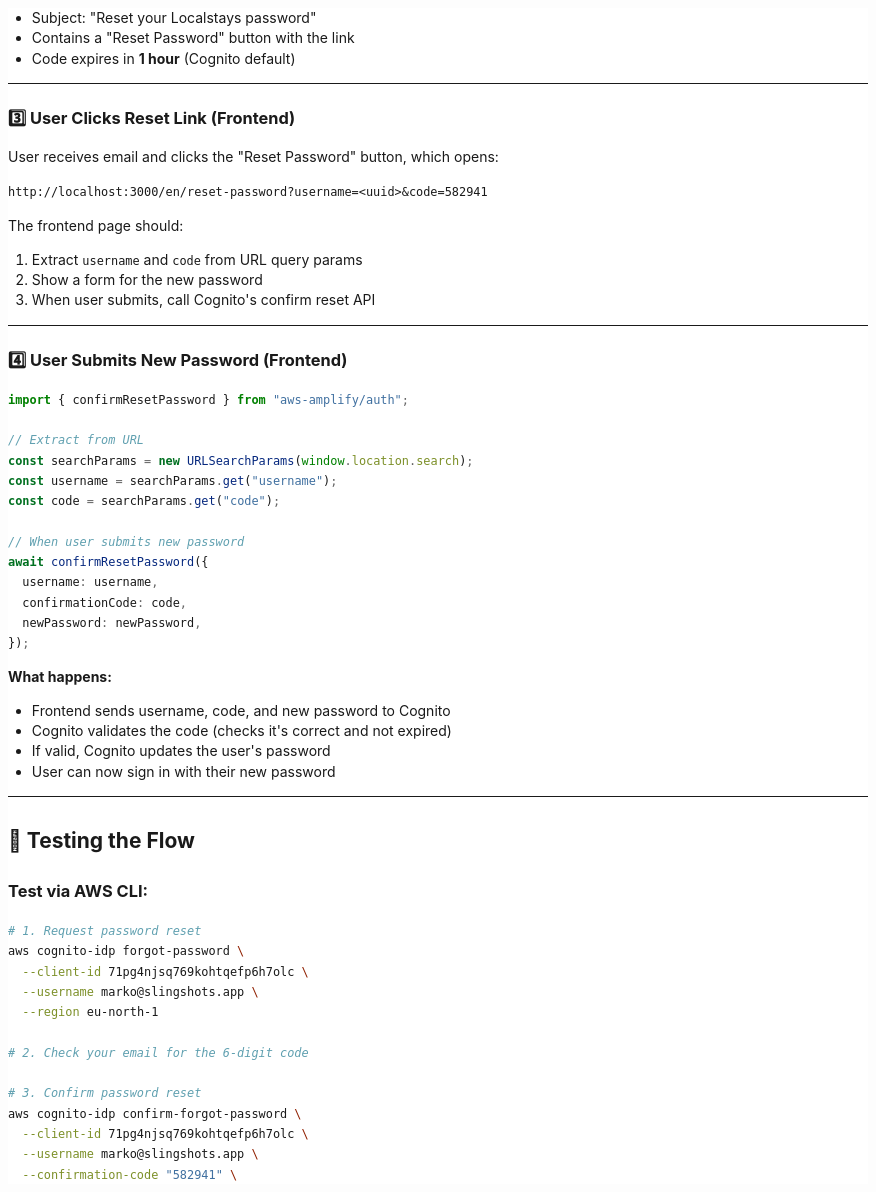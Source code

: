 - Subject: "Reset your Localstays password"
- Contains a "Reset Password" button with the link
- Code expires in **1 hour** (Cognito default)

---

### 3️⃣ User Clicks Reset Link (Frontend)

User receives email and clicks the "Reset Password" button, which opens:

```
http://localhost:3000/en/reset-password?username=<uuid>&code=582941
```

The frontend page should:

1. Extract `username` and `code` from URL query params
2. Show a form for the new password
3. When user submits, call Cognito's confirm reset API

---

### 4️⃣ User Submits New Password (Frontend)

```typescript
import { confirmResetPassword } from "aws-amplify/auth";

// Extract from URL
const searchParams = new URLSearchParams(window.location.search);
const username = searchParams.get("username");
const code = searchParams.get("code");

// When user submits new password
await confirmResetPassword({
  username: username,
  confirmationCode: code,
  newPassword: newPassword,
});
```

**What happens:**

- Frontend sends username, code, and new password to Cognito
- Cognito validates the code (checks it's correct and not expired)
- If valid, Cognito updates the user's password
- User can now sign in with their new password

---

## 🧪 Testing the Flow

### Test via AWS CLI:

```bash
# 1. Request password reset
aws cognito-idp forgot-password \
  --client-id 71pg4njsq769kohtqefp6h7olc \
  --username marko@slingshots.app \
  --region eu-north-1

# 2. Check your email for the 6-digit code

# 3. Confirm password reset
aws cognito-idp confirm-forgot-password \
  --client-id 71pg4njsq769kohtqefp6h7olc \
  --username marko@slingshots.app \
  --confirmation-code "582941" \
```